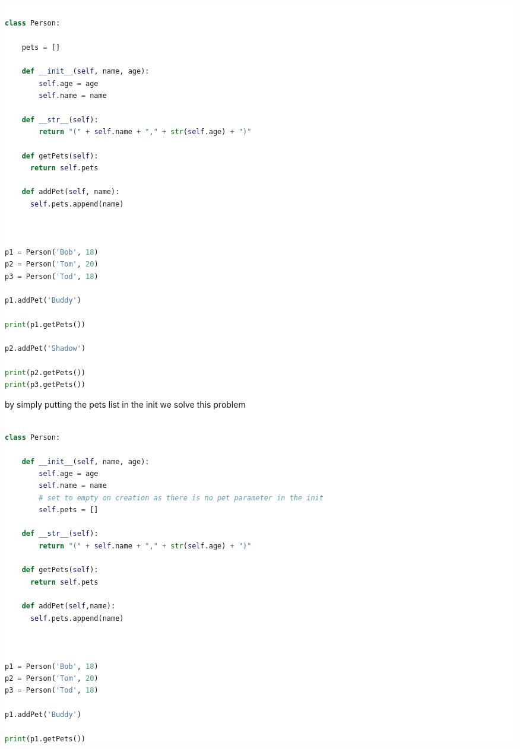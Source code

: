 ```Python

class Person:

    pets = []
  
    def __init__(self, name, age):
        self.age = age
        self.name = name
      
    def __str__(self):
        return "(" + self.name + "," + str(self.age) + ")"

    def getPets(self):
      return self.pets
  
    def addPet(self, name):
      self.pets.append(name)

   
        
p1 = Person('Bob', 18)
p2 = Person('Tom', 20)
p3 = Person('Tod', 18)

p1.addPet('Buddy')

print(p1.getPets())

p2.addPet('Shadow')

print(p2.getPets())
print(p3.getPets())
```

by simply putting the pets list in the init we solve this problem

```Python

class Person:
  
    def __init__(self, name, age):
        self.age = age
        self.name = name
        # set to empty on creation as there is no pet parameter in the init
        self.pets = []
  
    def __str__(self):
        return "(" + self.name + "," + str(self.age) + ")"

    def getPets(self):
      return self.pets
  
    def addPet(self,name):
      self.pets.append(name)

   
        
p1 = Person('Bob', 18)
p2 = Person('Tom', 20)
p3 = Person('Tod', 18)

p1.addPet('Buddy')

print(p1.getPets())
```